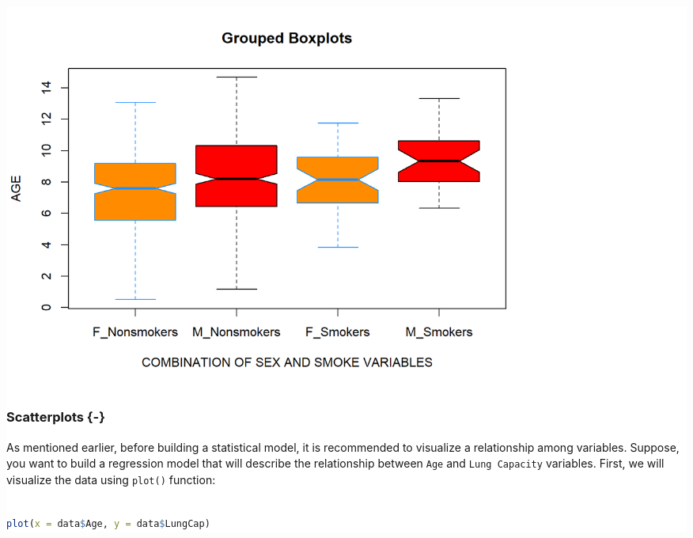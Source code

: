 <img src="08-Lecture_files/figure-html/unnamed-chunk-30-1.png" width="672" />


### Scatterplots {-}

As mentioned earlier, before building a statistical model, it is recommended to visualize a relationship among variables. Suppose, you want to build a regression model that will describe the relationship between `Age` and `Lung Capacity` variables. First, we will visualize the data using `plot()` function:


```r

plot(x = data$Age, y = data$LungCap)
```
